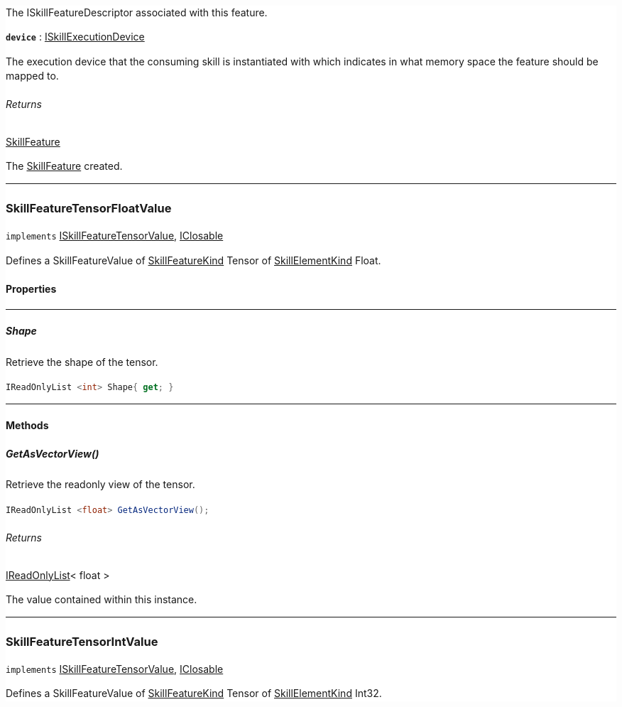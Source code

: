 The ISkillFeatureDescriptor associated with this feature.

**`device`** : [ISkillExecutionDevice](#ISkillExecutionDevice)

The execution device that the consuming skill is instantiated with which indicates in what memory space 
the feature should be mapped to.

###### Returns
[SkillFeature](#SkillFeature)

The [SkillFeature](#SkillFeature) created.

-----


### SkillFeatureTensorFloatValue <a name="SkillFeatureTensorFloatValue"></a>
``implements`` [ISkillFeatureTensorValue](#ISkillFeatureTensorValue), [IClosable][IClosable]

Defines a SkillFeatureValue of [SkillFeatureKind](#SkillFeatureKind) Tensor of [SkillElementKind](#SkillElementKind) Float.

#### Properties
-----
##### Shape

Retrieve the shape of the tensor.

```csharp
IReadOnlyList <int> Shape{ get; }
```
-----

#### Methods

##### GetAsVectorView()

Retrieve the readonly view of the tensor.

```csharp
IReadOnlyList <float> GetAsVectorView();
```

###### Returns
[IReadOnlyList][IReadOnlyList]< float >

The value contained within this instance.

-----
    

### SkillFeatureTensorIntValue <a name="SkillFeatureTensorIntValue"></a>
``implements`` [ISkillFeatureTensorValue](#ISkillFeatureTensorValue), [IClosable][IClosable]

Defines a SkillFeatureValue of [SkillFeatureKind](#SkillFeatureKind) Tensor of [SkillElementKind](#SkillElementKind) Int32.


[IReadOnlyList]: https://docs.microsoft.com/en-us/dotnet/api/system.collections.generic.ireadonlylist-1?view=netcore-2.2
[IReadOnlyDictionary]: https://docs.microsoft.com/en-us/dotnet/api/system.collections.generic.ireadonlydictionary-2?view=netcore-2.2
[IIterable]: https://docs.microsoft.com/en-us/uwp/api/windows.foundation.collections.iiterable_t_
[IAsyncAction]: https://docs.microsoft.com/en-us/uwp/api/windows.foundation.iasyncaction
[IAsyncOperation]: https://docs.microsoft.com/en-us/uwp/api/windows.foundation.iasyncoperation_tresult_
[IDirect3DDevice]: https://docs.microsoft.com/en-us/uwp/api/windows.graphics.directx.direct3d11.idirect3ddevice
[D3D_FEATURE_LEVEL]: https://docs.microsoft.com/en-us/windows/desktop/api/d3dcommon/ne-d3dcommon-d3d_feature_level
[BitmapPixelFormat]: https://docs.microsoft.com/en-us/uwp/api/windows.graphics.imaging.bitmappixelformat
[BitmapAlphaMode]: https://docs.microsoft.com/en-us/uwp/api/windows.graphics.imaging.bitmapalphamode
[IClosable]: https://docs.microsoft.com/en-us/uwp/api/windows.foundation.iclosable
[VideoFrame]: https://docs.microsoft.com/en-us/uwp/api/Windows.Media.VideoFrame
[ID3D12CommandQueue]: https://docs.microsoft.com/en-us/windows/win32/api/d3d12/nn-d3d12-id3d12commandqueue
[CreateD3D12Device]: https://docs.microsoft.com/en-us/windows/win32/api/d3d12/nf-d3d12-d3d12createdevice
[LearningModelDevice]: https://docs.microsoft.com/en-us/uwp/api/windows.ai.machinelearning.learningmodeldevice
[HRESULT]: https://docs.microsoft.com/en-us/openspecs/windows_protocols/ms-erref/0642cb2f-2075-4469-918c-4441e69c548a